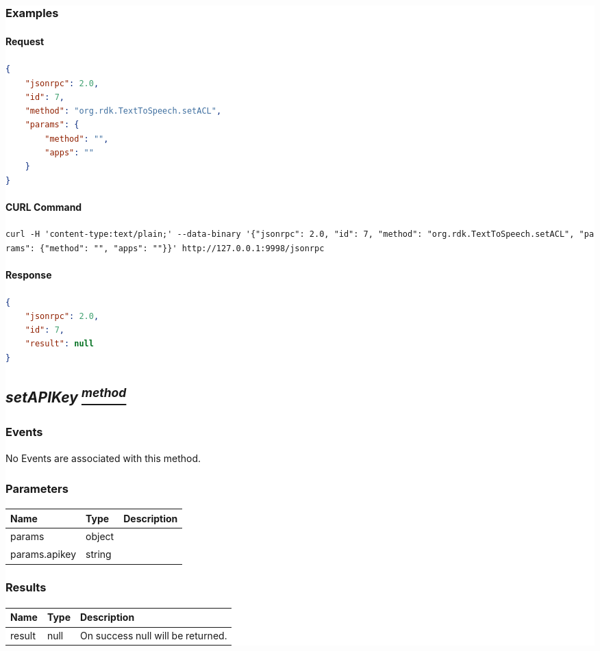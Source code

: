 ### Examples


#### Request

```json
{
    "jsonrpc": 2.0,
    "id": 7,
    "method": "org.rdk.TextToSpeech.setACL",
    "params": {
        "method": "",
        "apps": ""
    }
}
```


#### CURL Command

```curl
curl -H 'content-type:text/plain;' --data-binary '{"jsonrpc": 2.0, "id": 7, "method": "org.rdk.TextToSpeech.setACL", "params": {"method": "", "apps": ""}}' http://127.0.0.1:9998/jsonrpc
```


#### Response

```json
{
    "jsonrpc": 2.0,
    "id": 7,
    "result": null
}
```

<a id="setAPIKey"></a>
## *setAPIKey [<sup>method</sup>](#Methods)*



### Events
No Events are associated with this method.
### Parameters
| Name | Type | Description |
| :-------- | :-------- | :-------- |
| params | object |  |
| params.apikey | string |  |
### Results
| Name | Type | Description |
| :-------- | :-------- | :-------- |
| result | null | On success null will be returned. |
